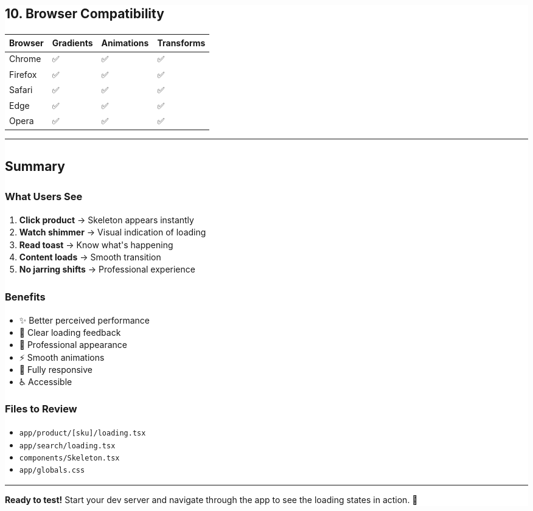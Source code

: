 
## 10. Browser Compatibility

| Browser | Gradients | Animations | Transforms |
|---------|-----------|------------|------------|
| Chrome | ✅ | ✅ | ✅ |
| Firefox | ✅ | ✅ | ✅ |
| Safari | ✅ | ✅ | ✅ |
| Edge | ✅ | ✅ | ✅ |
| Opera | ✅ | ✅ | ✅ |

---

## Summary

### What Users See
1. **Click product** → Skeleton appears instantly
2. **Watch shimmer** → Visual indication of loading
3. **Read toast** → Know what's happening
4. **Content loads** → Smooth transition
5. **No jarring shifts** → Professional experience

### Benefits
- ✨ Better perceived performance
- 🎯 Clear loading feedback
- 💎 Professional appearance
- ⚡ Smooth animations
- 📱 Fully responsive
- ♿ Accessible

### Files to Review
- `app/product/[sku]/loading.tsx`
- `app/search/loading.tsx`
- `components/Skeleton.tsx`
- `app/globals.css`

---

**Ready to test!** Start your dev server and navigate through the app to see the loading states in action. 🚀


